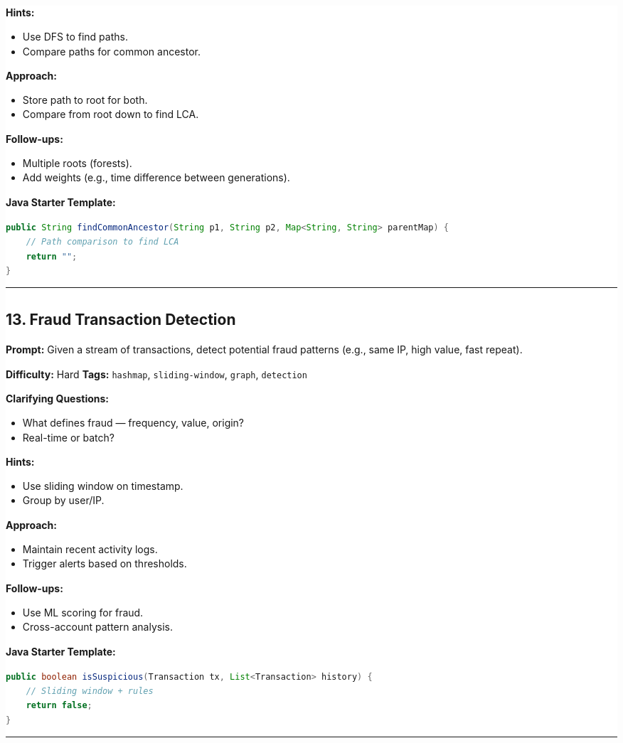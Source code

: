 **Hints:**

* Use DFS to find paths.
* Compare paths for common ancestor.

**Approach:**

* Store path to root for both.
* Compare from root down to find LCA.

**Follow-ups:**

* Multiple roots (forests).
* Add weights (e.g., time difference between generations).

**Java Starter Template:**

```java
public String findCommonAncestor(String p1, String p2, Map<String, String> parentMap) {
    // Path comparison to find LCA
    return "";
}
```

---

## 13. Fraud Transaction Detection

**Prompt:**
Given a stream of transactions, detect potential fraud patterns (e.g., same IP, high value, fast repeat).

**Difficulty:** Hard
**Tags:** `hashmap`, `sliding-window`, `graph`, `detection`

**Clarifying Questions:**

* What defines fraud — frequency, value, origin?
* Real-time or batch?

**Hints:**

* Use sliding window on timestamp.
* Group by user/IP.

**Approach:**

* Maintain recent activity logs.
* Trigger alerts based on thresholds.

**Follow-ups:**

* Use ML scoring for fraud.
* Cross-account pattern analysis.

**Java Starter Template:**

```java
public boolean isSuspicious(Transaction tx, List<Transaction> history) {
    // Sliding window + rules
    return false;
}
```

---